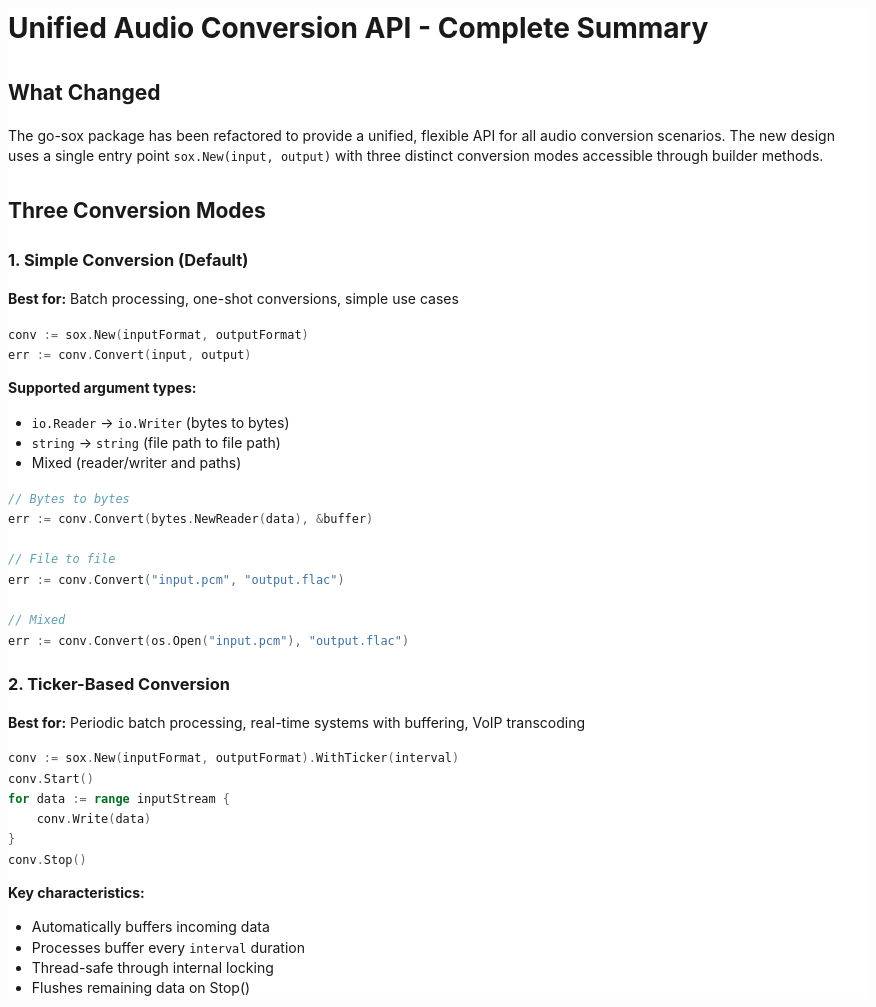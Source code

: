 # Unified Audio Conversion API - Complete Summary

## What Changed

The go-sox package has been refactored to provide a unified, flexible API for all audio conversion scenarios. The new design uses a single entry point `sox.New(input, output)` with three distinct conversion modes accessible through builder methods.

## Three Conversion Modes

### 1. Simple Conversion (Default)

**Best for:** Batch processing, one-shot conversions, simple use cases

```go
conv := sox.New(inputFormat, outputFormat)
err := conv.Convert(input, output)
```

**Supported argument types:**
- `io.Reader` → `io.Writer` (bytes to bytes)
- `string` → `string` (file path to file path)
- Mixed (reader/writer and paths)

```go
// Bytes to bytes
err := conv.Convert(bytes.NewReader(data), &buffer)

// File to file
err := conv.Convert("input.pcm", "output.flac")

// Mixed
err := conv.Convert(os.Open("input.pcm"), "output.flac")
```

### 2. Ticker-Based Conversion

**Best for:** Periodic batch processing, real-time systems with buffering, VoIP transcoding

```go
conv := sox.New(inputFormat, outputFormat).WithTicker(interval)
conv.Start()
for data := range inputStream {
    conv.Write(data)
}
conv.Stop()
```

**Key characteristics:**
- Automatically buffers incoming data
- Processes buffer every `interval` duration
- Thread-safe through internal locking
- Flushes remaining data on Stop()
